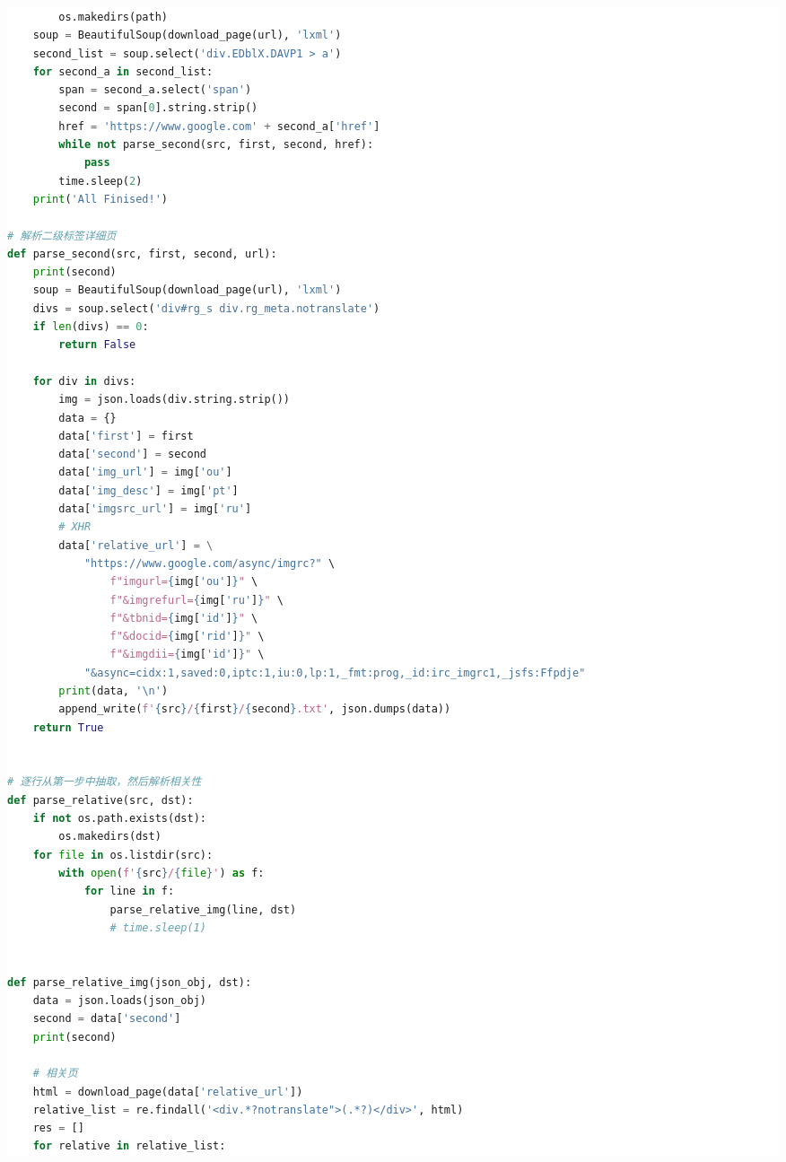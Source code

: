 ```python
        os.makedirs(path)
    soup = BeautifulSoup(download_page(url), 'lxml')
    second_list = soup.select('div.EDblX.DAVP1 > a')
    for second_a in second_list:
        span = second_a.select('span')
        second = span[0].string.strip()
        href = 'https://www.google.com' + second_a['href']
        while not parse_second(src, first, second, href):
            pass
        time.sleep(2)
    print('All Finised!')

# 解析二级标签详细页
def parse_second(src, first, second, url):
    print(second)
    soup = BeautifulSoup(download_page(url), 'lxml')
    divs = soup.select('div#rg_s div.rg_meta.notranslate')
    if len(divs) == 0:
        return False

    for div in divs:
        img = json.loads(div.string.strip())
        data = {}
        data['first'] = first
        data['second'] = second
        data['img_url'] = img['ou']
        data['img_desc'] = img['pt']
        data['imgsrc_url'] = img['ru']
        # XHR
        data['relative_url'] = \
            "https://www.google.com/async/imgrc?" \
                f"imgurl={img['ou']}" \
                f"&imgrefurl={img['ru']}" \
                f"&tbnid={img['id']}" \
                f"&docid={img['rid']}" \
                f"&imgdii={img['id']}" \
            "&async=cidx:1,saved:0,iptc:1,iu:0,lp:1,_fmt:prog,_id:irc_imgrc1,_jsfs:Ffpdje"
        print(data, '\n')
        append_write(f'{src}/{first}/{second}.txt', json.dumps(data))
    return True


# 逐行从第一步中抽取，然后解析相关性
def parse_relative(src, dst):
    if not os.path.exists(dst):
        os.makedirs(dst)
    for file in os.listdir(src):
        with open(f'{src}/{file}') as f:
            for line in f:
                parse_relative_img(line, dst)
                # time.sleep(1)


def parse_relative_img(json_obj, dst):
    data = json.loads(json_obj)
    second = data['second']
    print(second)

    # 相关页
    html = download_page(data['relative_url'])
    relative_list = re.findall('<div.*?notranslate">(.*?)</div>', html)
    res = []
    for relative in relative_list:
```